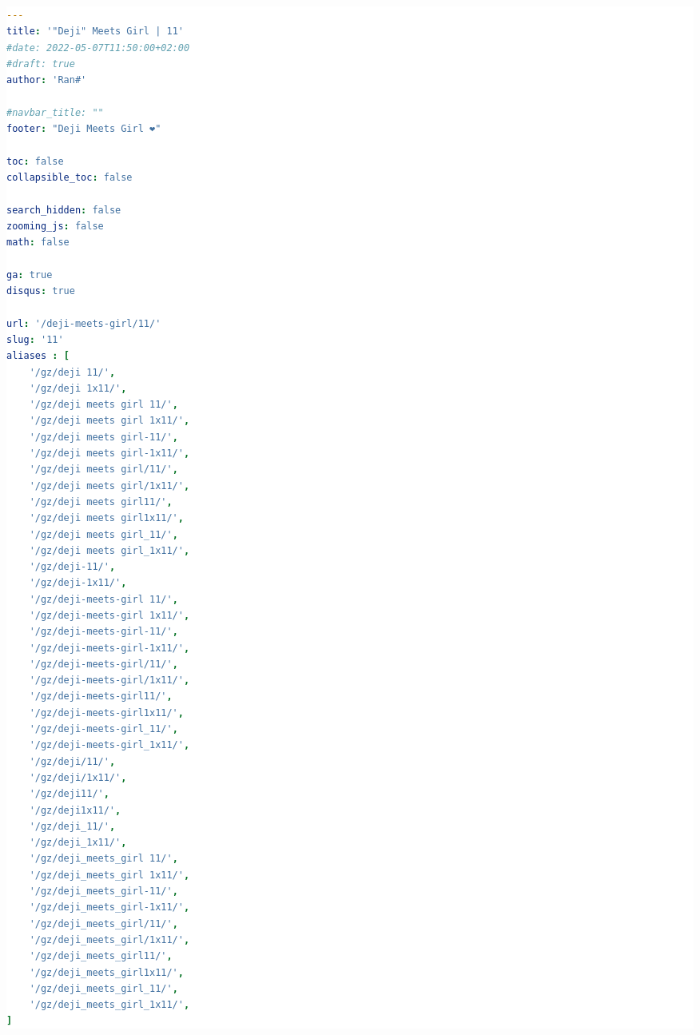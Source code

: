 ```yaml
---
title: '"Deji" Meets Girl | 11'
#date: 2022-05-07T11:50:00+02:00
#draft: true
author: 'Ran#'

#navbar_title: ""
footer: "Deji Meets Girl ❤️"

toc: false
collapsible_toc: false

search_hidden: false
zooming_js: false
math: false

ga: true
disqus: true

url: '/deji-meets-girl/11/'
slug: '11'
aliases : [
    '/gz/deji 11/',
    '/gz/deji 1x11/',
    '/gz/deji meets girl 11/',
    '/gz/deji meets girl 1x11/',
    '/gz/deji meets girl-11/',
    '/gz/deji meets girl-1x11/',
    '/gz/deji meets girl/11/',
    '/gz/deji meets girl/1x11/',
    '/gz/deji meets girl11/',
    '/gz/deji meets girl1x11/',
    '/gz/deji meets girl_11/',
    '/gz/deji meets girl_1x11/',
    '/gz/deji-11/',
    '/gz/deji-1x11/',
    '/gz/deji-meets-girl 11/',
    '/gz/deji-meets-girl 1x11/',
    '/gz/deji-meets-girl-11/',
    '/gz/deji-meets-girl-1x11/',
    '/gz/deji-meets-girl/11/',
    '/gz/deji-meets-girl/1x11/',
    '/gz/deji-meets-girl11/',
    '/gz/deji-meets-girl1x11/',
    '/gz/deji-meets-girl_11/',
    '/gz/deji-meets-girl_1x11/',
    '/gz/deji/11/',
    '/gz/deji/1x11/',
    '/gz/deji11/',
    '/gz/deji1x11/',
    '/gz/deji_11/',
    '/gz/deji_1x11/',
    '/gz/deji_meets_girl 11/',
    '/gz/deji_meets_girl 1x11/',
    '/gz/deji_meets_girl-11/',
    '/gz/deji_meets_girl-1x11/',
    '/gz/deji_meets_girl/11/',
    '/gz/deji_meets_girl/1x11/',
    '/gz/deji_meets_girl11/',
    '/gz/deji_meets_girl1x11/',
    '/gz/deji_meets_girl_11/',
    '/gz/deji_meets_girl_1x11/',
]
```